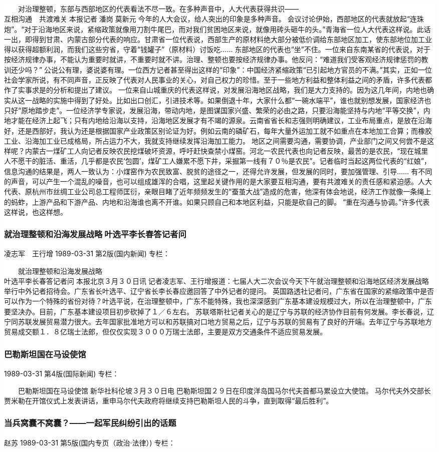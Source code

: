 　　对治理整顿，东部与西部地区的代表看法不尽一致。在多种声音中，人大代表获得共识——        
    互相沟通　共渡难关
    本报记者  潘岗  莫新元
    今年的人大会议，给人突出的印象是多种声音。
    会议讨论伊始，西部地区的代表就放起“连珠炮”。“对于沿海地区来说，紧缩政策就像用刀割牛尾巴，而对我们贫困地区来说，就像用砖头砸牛的头。”青海省一位人大代表这样说。此话一出，即得到甘肃、内蒙古部分代表的响应。甘肃省一位代表说，西部生产的原材料绝大部分被低价调给东部地区加工，使东部地位加工业得以获得超额利润，而我们这些穷省，守着“钱罐子”（原材料）讨饭吃……
    东部地区的代表也“坐”不住。一位来自东南某省的代表说，对于按经济规律办事，不能认为重要时就讲，不重要时就不讲。治理、整顿也要按经济规律办事。他反问：“难道我们受客观经济规律惩罚的教训还少吗？”
    公说公有理，婆说婆有理。一位西方记者甚至得出这样的“印象”：中国经济紧缩政策“已引起地方官员的不满。”其实，正如一位社会学家所说，有不同声音，正反映了代表对人民事业的关心，对自己权力的珍惜。至于一些地方利益和整体利益之间的矛盾，许多代表都作了实事求是的分析和提出了建议。
    一位来自山城重庆的代表这样说，对发展沿海地区战略，我们是大力支持的。因为这几年间，内地也确实从这一战略的实施中得到了好处。比如出口创汇，引进技术等。如果倒退十年，大家什么都“一碗水端平”，谁也就别想发展，国家经济也只好“原地踏步走”。一位经济学专家说，发展沿海，带动内地，是图谋国家兴盛、繁荣的必由之路，只要沿海能坚持与内地“平等交换”，内地才能在经济上起飞；只有内地给沿海以支持，沿海地区发展才有不竭的源泉。云南省省长和志强则明确建议，工业布局重点，是放在沿海好，还是西部好，我认为还是根据国家产业政策区别论证为好。例如云南的磷矿石，每年大量外运加工就不如重点在本地加工合算；而橡胶工业、沿海加工业已成格局，所占运力不大，我就支持继续发挥沿海加工能力。
    地区之间需要沟通，需要协调，产业部门之间又何尝不是这样呢？内蒙古一煤矿工人向记者反映农民挖煤破坏资源，呼吁赶快查禁小煤窑。河北一农民代表也向记者反映，最苦的是农民，“现在城里人不愿干的脏活、重活，几乎都是农民‘包圆’，煤矿工人嫌累不愿下井，采掘第一线有７０％是农民”。记者临时当起这两位代表的“红娘”，信息沟通的结果是，两人一致认为：小煤窑作为农民致富、脱贫的途径之一，还得允许发展，但发展的同时，要加强管理、引导……
    有不同的声音，可以产生一个混乱的噪音，也可以组成雄浑的合唱，这里起关键作用的是大家要互相沟通，要有共渡难关的责任感和紧迫感。人大代表、原杭州市丝绸工业公司总工程师匡衍，亲眼目睹了近年频频发生的“蚕茧大战”造成的危害，他深有体会地说，经济工作就像一条绳上的蚂蚱，上游产品和下游产品、内地和沿海谁也离不开谁。如果只顾自己和本地区利益，只能是砍自己的脚。
    “重在沟通与协调。”许多代表这样说，也这样想。


### 就治理整顿和沿海发展战略  叶选平李长春答记者问
凌志军　王行增
1989-03-31
第2版(国内新闻)
专栏：

　　就治理整顿和沿海发展战略        
    叶选平李长春答记者问
    本报北京３月３０日讯  记者凌志军、王行增报道：七届人大二次会议今天下午就治理整顿和沿海地区经济发展战略举行中外记者招待会。广东省长叶选平、辽宁省长李长春应邀回答了中外记者的提问。
    英国路透社记者问，广东省在国家的紧缩政策中是否可以作为一个特殊的省份对待？叶选平说，在治理整顿中，广东不能特殊，我也深深感到广东基本建设规模过大，所以在治理整顿中，广东要坚决办。目前，广东基本建设项目初步砍掉了１／６左右。
    苏联塔斯社记者关心的是辽宁与苏联的经济协作目前有何发展。李长春说，辽宁同苏联发展贸易潜力很大。去年国家批准地方可以和苏联搞对口地方贸易之后，辽宁与苏联的贸易有了良好的开端。去年辽宁与苏联地方贸易成交额１．８亿瑞士法郎，但仅仅实现３０００万瑞士法郎，主要是双方交通条件不适应贸易发展。


### 巴勒斯坦国在马设使馆

1989-03-31
第4版(国际新闻)
专栏：

　　巴勒斯坦国在马设使馆
    新华社科伦坡３月３０日电  巴勒斯坦国２９日在印度洋岛国马尔代夫首都马累设立大使馆。
    马尔代夫外交部长贾米勒在开馆仪式上发表讲话，重申马尔代夫政府将继续支持巴勒斯坦人民的斗争，直到取得“最后胜利”。


### 当兵窝囊不窝囊？——一起军民纠纷引出的话题
赵苏
1989-03-31
第5版(国内专页（政治·法律）)
专栏：
